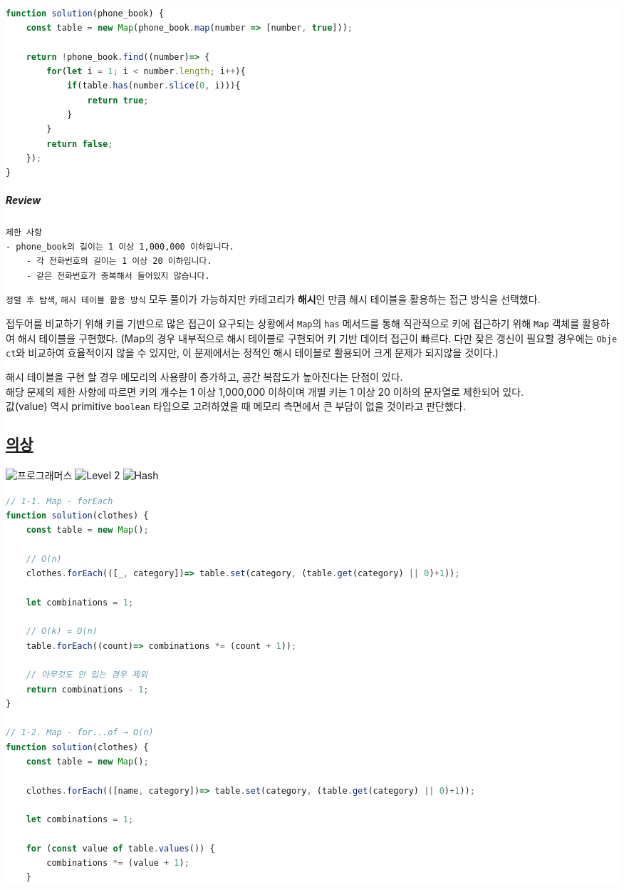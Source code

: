 ```js
function solution(phone_book) {
    const table = new Map(phone_book.map(number => [number, true]));
    
    return !phone_book.find((number)=> {
        for(let i = 1; i < number.length; i++){
            if(table.has(number.slice(0, i))){
                return true;
            }
        }
        return false;
    });
}
```

##### Review 
```
제한 사항
- phone_book의 길이는 1 이상 1,000,000 이하입니다.
    - 각 전화번호의 길이는 1 이상 20 이하입니다.
    - 같은 전화번호가 중복해서 들어있지 않습니다.
```

`정렬 후 탐색`, `해시 테이블 활용 방식` 모두 풀이가 가능하지만 카테고리가 **해시**인 만큼 해시 테이블을 활용하는 접근 방식을 선택했다. 

접두어를 비교하기 위해 키를 기반으로 많은 접근이 요구되는 상황에서 `Map`의 `has` 메서드를 통해 직관적으로 키에 접근하기 위해 `Map` 객체를 활용하여 해시 테이블을 구현했다. (Map의 경우 내부적으로 해시 테이블로 구현되어 키 기반 데이터 접근이 빠르다. 다만 잦은 갱신이 필요할 경우에는 `Object`와 비교하여 효율적이지 않을 수 있지만, 이 문제에서는 정적인 해시 테이블로 활용되어 크게 문제가 되지않을 것이다.)

해시 테이블을 구현 할 경우 메모리의 사용량이 증가하고, 공간 복잡도가 높아진다는 단점이 있다.  
해당 문제의 제한 사항에 따르면 키의 개수는 1 이상 1,000,000 이하이며 개별 키는 1 이상 20 이하의 문자열로 제한되어 있다.  
값(value) 역시 primitive `boolean` 타입으로 고려하였을 때 메모리 측면에서 큰 부담이 없을 것이라고 판단했다.  

## [의상](https://school.programmers.co.kr/learn/courses/30/lessons/42578)

<img src="https://img.shields.io/badge/-프로그래머스-1e2a3c" alt="프로그래머스"/> <img src="https://img.shields.io/badge/-Level 2-green" alt="Level 2"/> <img src="https://img.shields.io/badge/-Hash-yellow" alt="Hash"/> 

```js
// 1-1. Map - forEach 
function solution(clothes) {
    const table = new Map();
    
    // O(n)
    clothes.forEach(([_, category])=> table.set(category, (table.get(category) || 0)+1));

    let combinations = 1;
    
    // O(k) = O(n)
    table.forEach((count)=> combinations *= (count + 1));
    
    // 아무것도 안 입는 경우 제외 
    return combinations - 1;
}

// 1-2. Map - for...of → O(n)
function solution(clothes) {
    const table = new Map();
    
    clothes.forEach(([name, category])=> table.set(category, (table.get(category) || 0)+1));
    
    let combinations = 1;
    
    for (const value of table.values()) {
        combinations *= (value + 1);
    }
```